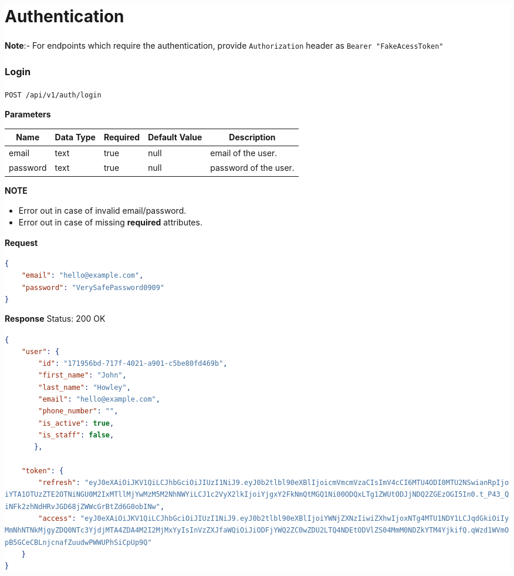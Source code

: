 # Authentication

**Note**:- For endpoints which require the authentication, provide `Authorization` header as `Bearer "FakeAcessToken"`

### Login

```
POST /api/v1/auth/login
```

**Parameters**

Name              | Data Type | Required | Default Value  | Description
------------------|-----------|----------|----------------|--------------------
email             | text      | true     | null           | email of the user.
password          | text      | true     | null           | password of the user.

__NOTE__ 

- Error out in case of invalid email/password.
- Error out in case of missing **required** attributes.

**Request**
```json
{
    "email": "hello@example.com",
    "password": "VerySafePassword0909"
}
```

**Response**
Status: 200 OK
```json
{
    "user": {
        "id": "171956bd-717f-4021-a901-c5be80fd469b",
        "first_name": "John",
        "last_name": "Howley",
        "email": "hello@example.com",
        "phone_number": "",
        "is_active": true,
        "is_staff": false,
       },

    "token": {
        "refresh": "eyJ0eXAiOiJKV1QiLCJhbGciOiJIUzI1NiJ9.eyJ0b2tlbl90eXBlIjoicmVmcmVzaCIsImV4cCI6MTU4ODI0MTU2NSwianRpIjoiYTA1OTUzZTE2OTNiNGU0M2IxMTllMjYwMzM5M2NhNWYiLCJ1c2VyX2lkIjoiYjgxY2FkNmQtMGQ1Ni00ODQxLTg1ZWUtODJjNDQ2ZGEzOGI5In0.t_P43_QiNFk2zhNdHRvJGD68jZWWcGrBtZd6G0obINw",
        "access": "eyJ0eXAiOiJKV1QiLCJhbGciOiJIUzI1NiJ9.eyJ0b2tlbl90eXBlIjoiYWNjZXNzIiwiZXhwIjoxNTg4MTU1NDY1LCJqdGkiOiIyMmNhNTNkMjgyZDQ0NTc3YjdjMTA4ZDA4M2I2MjMxYyIsInVzZXJfaWQiOiJiODFjYWQ2ZC0wZDU2LTQ4NDEtODVlZS04MmM0NDZkYTM4YjkifQ.qWzd1WVmOpB5GCeCBLnjcnafZuudwPWWUPhSiCpUp9Q"
    }
}
```
